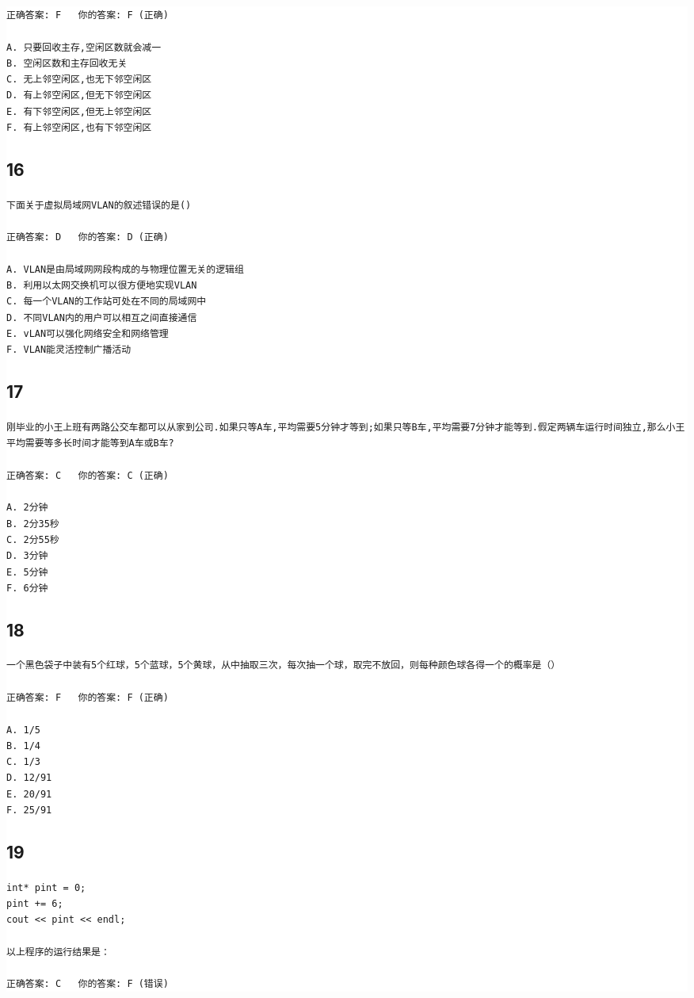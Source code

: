 	正确答案: F   你的答案: F (正确)
	
	A. 只要回收主存,空闲区数就会减一
	B. 空闲区数和主存回收无关
	C. 无上邻空闲区,也无下邻空闲区
	D. 有上邻空闲区,但无下邻空闲区
	E. 有下邻空闲区,但无上邻空闲区
	F. 有上邻空闲区,也有下邻空闲区
## 16
	下面关于虚拟局域网VLAN的叙述错误的是()
	
	正确答案: D   你的答案: D (正确)
	
	A. VLAN是由局域网网段构成的与物理位置无关的逻辑组
	B. 利用以太网交换机可以很方便地实现VLAN
	C. 每一个VLAN的工作站可处在不同的局域网中
	D. 不同VLAN内的用户可以相互之间直接通信
	E. vLAN可以强化网络安全和网络管理
	F. VLAN能灵活控制广播活动
## 17
	刚毕业的小王上班有两路公交车都可以从家到公司.如果只等A车,平均需要5分钟才等到;如果只等B车,平均需要7分钟才能等到.假定两辆车运行时间独立,那么小王平均需要等多长时间才能等到A车或B车?
	
	正确答案: C   你的答案: C (正确)
	
	A. 2分钟
	B. 2分35秒
	C. 2分55秒
	D. 3分钟
	E. 5分钟
	F. 6分钟
## 18
	一个黑色袋子中装有5个红球，5个蓝球，5个黄球，从中抽取三次，每次抽一个球，取完不放回，则每种颜色球各得一个的概率是（）
	
	正确答案: F   你的答案: F (正确)
	
	A. 1/5
	B. 1/4
	C. 1/3
	D. 12/91
	E. 20/91
	F. 25/91

## 19

	int* pint = 0; 
	pint += 6; 
	cout << pint << endl;
	
	以上程序的运行结果是：
	
	正确答案: C   你的答案: F (错误)
	